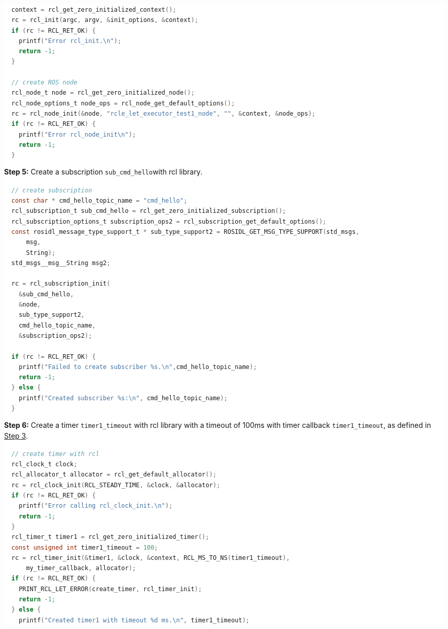 ```C
  context = rcl_get_zero_initialized_context();
  rc = rcl_init(argc, argv, &init_options, &context);
  if (rc != RCL_RET_OK) {
    printf("Error rcl_init.\n");
    return -1;
  }

  // create ROS node
  rcl_node_t node = rcl_get_zero_initialized_node();
  rcl_node_options_t node_ops = rcl_node_get_default_options();
  rc = rcl_node_init(&node, "rcle_let_executor_test1_node", "", &context, &node_ops);
  if (rc != RCL_RET_OK) {
    printf("Error rcl_node_init\n");
    return -1;
  }
```

**Step 5:** <a name="Step5"> </a> Create a subscription `sub_cmd_hello`with rcl library.

```C
  // create subscription
  const char * cmd_hello_topic_name = "cmd_hello";
  rcl_subscription_t sub_cmd_hello = rcl_get_zero_initialized_subscription();
  rcl_subscription_options_t subscription_ops2 = rcl_subscription_get_default_options();
  const rosidl_message_type_support_t * sub_type_support2 = ROSIDL_GET_MSG_TYPE_SUPPORT(std_msgs,
      msg,
      String);
  std_msgs__msg__String msg2;

  rc = rcl_subscription_init(
    &sub_cmd_hello,
    &node,
    sub_type_support2,
    cmd_hello_topic_name,
    &subscription_ops2);

  if (rc != RCL_RET_OK) {
    printf("Failed to create subscriber %s.\n",cmd_hello_topic_name);
    return -1;
  } else {
    printf("Created subscriber %s:\n", cmd_hello_topic_name);
  }
```


**Step 6:** <a name="Step6"> </a> Create a timer `timer1_timeout` with rcl library with a timeout
of 100ms with timer callback `timer1_timeout`, as defined in [Step 3](#Step3).

```C
  // create timer with rcl
  rcl_clock_t clock;
  rcl_allocator_t allocator = rcl_get_default_allocator();
  rc = rcl_clock_init(RCL_STEADY_TIME, &clock, &allocator);
  if (rc != RCL_RET_OK) {
    printf("Error calling rcl_clock_init.\n");
    return -1;
  }
  rcl_timer_t timer1 = rcl_get_zero_initialized_timer();
  const unsigned int timer1_timeout = 100;
  rc = rcl_timer_init(&timer1, &clock, &context, RCL_MS_TO_NS(timer1_timeout),
      my_timer_callback, allocator);
  if (rc != RCL_RET_OK) {
    PRINT_RCL_LET_ERROR(create_timer, rcl_timer_init);
    return -1;
  } else {
    printf("Created timer1 with timeout %d ms.\n", timer1_timeout);
```